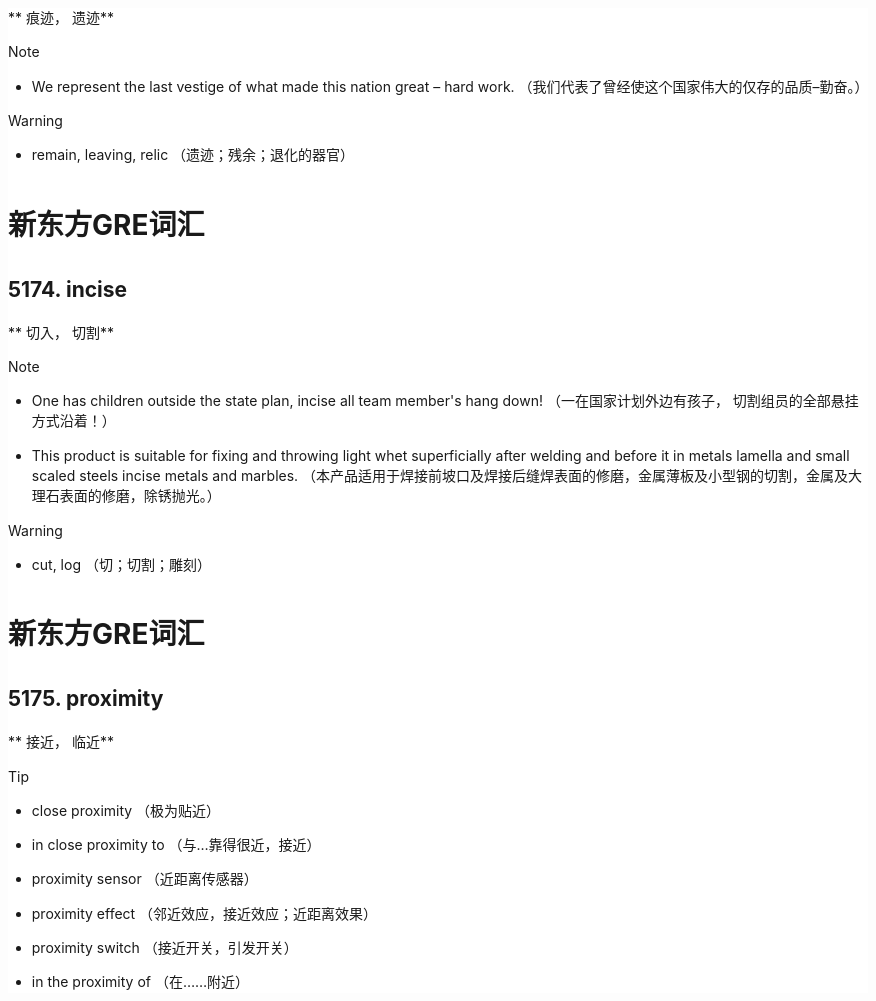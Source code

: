 ** 痕迹， 遗迹**

> [!NOTE]
>
> - We represent the last vestige of what made this nation great – hard work. （我们代表了曾经使这个国家伟大的仅存的品质–勤奋。）
>

> [!WARNING]
>
> - remain, leaving, relic （遗迹；残余；退化的器官）
>

# 新东方GRE词汇

## 5174. incise

** 切入， 切割**

> [!NOTE]
>
> - One has children outside the state plan, incise all team member's hang down! （一在国家计划外边有孩子， 切割组员的全部悬挂方式沿着！）
>
> - This product is suitable for fixing and throwing light whet superficially after welding and before it in metals lamella and small scaled steels incise metals and marbles. （本产品适用于焊接前坡口及焊接后缝焊表面的修磨，金属薄板及小型钢的切割，金属及大理石表面的修磨，除锈抛光。）
>

> [!WARNING]
>
> - cut, log （切；切割；雕刻）
>

# 新东方GRE词汇

## 5175. proximity

** 接近， 临近**

> [!TIP]
>
> - close proximity （极为贴近）
>
> - in close proximity to （与…靠得很近，接近）
>
> - proximity sensor （近距离传感器）
>
> - proximity effect （邻近效应，接近效应；近距离效果）
>
> - proximity switch （接近开关，引发开关）
>
> - in the proximity of （在……附近）
>
